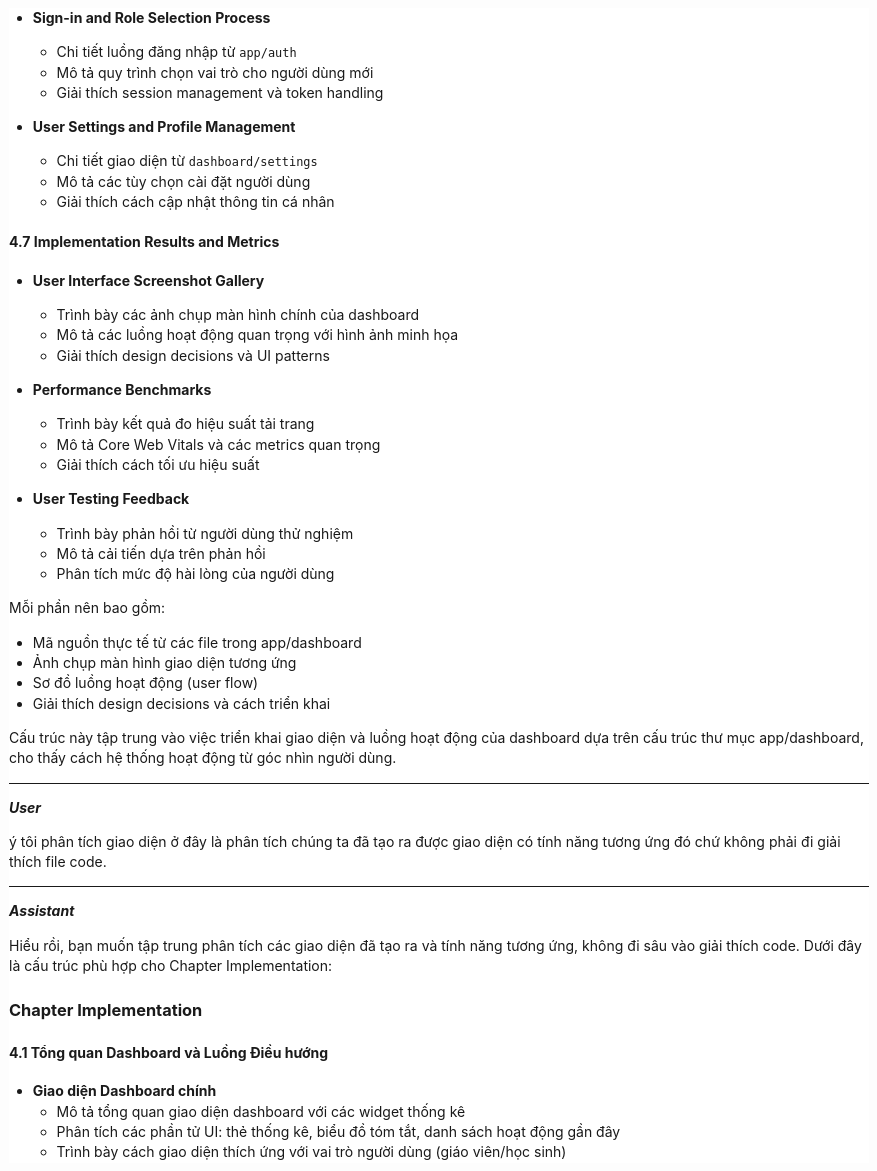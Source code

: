 - **Sign-in and Role Selection Process**
  - Chi tiết luồng đăng nhập từ `app/auth`
  - Mô tả quy trình chọn vai trò cho người dùng mới
  - Giải thích session management và token handling

- **User Settings and Profile Management**
  - Chi tiết giao diện từ `dashboard/settings`
  - Mô tả các tùy chọn cài đặt người dùng
  - Giải thích cách cập nhật thông tin cá nhân

#### 4.7 Implementation Results and Metrics

- **User Interface Screenshot Gallery**
  - Trình bày các ảnh chụp màn hình chính của dashboard
  - Mô tả các luồng hoạt động quan trọng với hình ảnh minh họa
  - Giải thích design decisions và UI patterns

- **Performance Benchmarks**
  - Trình bày kết quả đo hiệu suất tải trang
  - Mô tả Core Web Vitals và các metrics quan trọng
  - Giải thích cách tối ưu hiệu suất

- **User Testing Feedback**
  - Trình bày phản hồi từ người dùng thử nghiệm
  - Mô tả cải tiến dựa trên phản hồi
  - Phân tích mức độ hài lòng của người dùng

Mỗi phần nên bao gồm:
- Mã nguồn thực tế từ các file trong app/dashboard
- Ảnh chụp màn hình giao diện tương ứng
- Sơ đồ luồng hoạt động (user flow)
- Giải thích design decisions và cách triển khai

Cấu trúc này tập trung vào việc triển khai giao diện và luồng hoạt động của dashboard dựa trên cấu trúc thư mục app/dashboard, cho thấy cách hệ thống hoạt động từ góc nhìn người dùng.

---

_**User**_

ý tôi phân tích giao diện ở đây là phân tích chúng ta đã tạo ra được giao diện có tính năng tương ứng đó chứ không phải đi giải thích file code. 

---

_**Assistant**_

Hiểu rồi, bạn muốn tập trung phân tích các giao diện đã tạo ra và tính năng tương ứng, không đi sâu vào giải thích code. Dưới đây là cấu trúc phù hợp cho Chapter Implementation:

### Chapter Implementation

#### 4.1 Tổng quan Dashboard và Luồng Điều hướng

- **Giao diện Dashboard chính**
  - Mô tả tổng quan giao diện dashboard với các widget thống kê
  - Phân tích các phần tử UI: thẻ thống kê, biểu đồ tóm tắt, danh sách hoạt động gần đây
  - Trình bày cách giao diện thích ứng với vai trò người dùng (giáo viên/học sinh)
